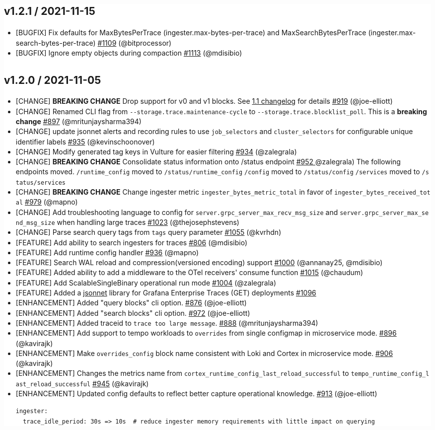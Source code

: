 ## v1.2.1 / 2021-11-15
* [BUGFIX] Fix defaults for MaxBytesPerTrace (ingester.max-bytes-per-trace) and MaxSearchBytesPerTrace (ingester.max-search-bytes-per-trace) [#1109](https://github.com/grafana/tempo/pull/1109) (@bitprocessor)
* [BUGFIX] Ignore empty objects during compaction [#1113](https://github.com/grafana/tempo/pull/1113) (@mdisibio)

## v1.2.0 / 2021-11-05
* [CHANGE] **BREAKING CHANGE** Drop support for v0 and v1 blocks. See [1.1 changelog](https://github.com/grafana/tempo/releases/tag/v1.1.0) for details [#919](https://github.com/grafana/tempo/pull/919) (@joe-elliott)
* [CHANGE] Renamed CLI flag from `--storage.trace.maintenance-cycle` to `--storage.trace.blocklist_poll`. This is a **breaking change**  [#897](https://github.com/grafana/tempo/pull/897) (@mritunjaysharma394)
* [CHANGE] update jsonnet alerts and recording rules to use `job_selectors` and `cluster_selectors` for configurable unique identifier labels [#935](https://github.com/grafana/tempo/pull/935) (@kevinschoonover)
* [CHANGE] Modify generated tag keys in Vulture for easier filtering [#934](https://github.com/grafana/tempo/pull/934) (@zalegrala)
* [CHANGE] **BREAKING CHANGE** Consolidate status information onto /status endpoint [ #952 ](https://github.com/grafana/tempo/pull/952) @zalegrala)
  The following endpoints moved.
  `/runtime_config` moved to `/status/runtime_config`
  `/config` moved to `/status/config`
  `/services` moved to `/status/services`
* [CHANGE] **BREAKING CHANGE** Change ingester metric `ingester_bytes_metric_total` in favor of `ingester_bytes_received_total` [#979](https://github.com/grafana/tempo/pull/979) (@mapno)
* [CHANGE] Add troubleshooting language to config for `server.grpc_server_max_recv_msg_size` and `server.grpc_server_max_send_msg_size` when handling large traces [#1023](https://github.com/grafana/tempo/pull/1023) (@thejosephstevens)
* [CHANGE] Parse search query tags from `tags` query parameter [#1055](https://github.com/grafana/tempo/pull/1055) (@kvrhdn)
* [FEATURE] Add ability to search ingesters for traces [#806](https://github.com/grafana/tempo/pull/806) (@mdisibio)
* [FEATURE] Add runtime config handler  [#936](https://github.com/grafana/tempo/pull/936) (@mapno)
* [FEATURE] Search WAL reload and compression(versioned encoding) support [#1000](https://github.com/grafana/tempo/pull/1000) (@annanay25, @mdisibio)
* [FEATURE] Added ability to add a middleware to the OTel receivers' consume function [#1015](http://github.com/grafan/tempo/pull/1015) (@chaudum)
* [FEATURE] Add ScalableSingleBinary operational run mode [#1004](https://github.com/grafana/tempo/pull/1004) (@zalegrala)
* [FEATURE] Added a [jsonnet](https://jsonnet.org) library for Grafana Enterprise Traces (GET) deployments [#1096](https://github.com/grafana/tempo/pull/1096)
* [ENHANCEMENT] Added "query blocks" cli option. [#876](https://github.com/grafana/tempo/pull/876) (@joe-elliott)
* [ENHANCEMENT] Added "search blocks" cli option. [#972](https://github.com/grafana/tempo/pull/972) (@joe-elliott)
* [ENHANCEMENT] Added traceid to `trace too large message`. [#888](https://github.com/grafana/tempo/pull/888) (@mritunjaysharma394)
* [ENHANCEMENT] Add support to tempo workloads to `overrides` from single configmap in microservice mode. [#896](https://github.com/grafana/tempo/pull/896) (@kavirajk)
* [ENHANCEMENT] Make `overrides_config` block name consistent with Loki and Cortex in microservice mode. [#906](https://github.com/grafana/tempo/pull/906) (@kavirajk)
* [ENHANCEMENT] Changes the metrics name from `cortex_runtime_config_last_reload_successful` to `tempo_runtime_config_last_reload_successful` [#945](https://github.com/grafana/tempo/pull/945) (@kavirajk)
* [ENHANCEMENT] Updated config defaults to reflect better capture operational knowledge. [#913](https://github.com/grafana/tempo/pull/913) (@joe-elliott)
  ```
  ingester:
    trace_idle_period: 30s => 10s  # reduce ingester memory requirements with little impact on querying
  ```